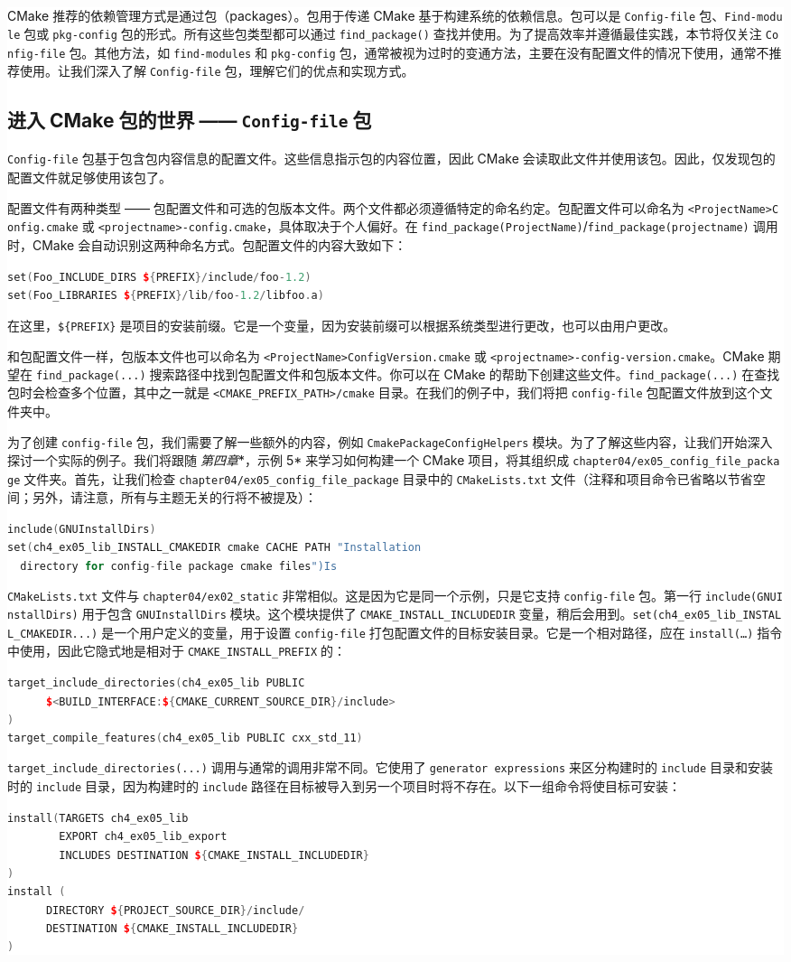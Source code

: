 CMake 推荐的依赖管理方式是通过包（packages）。包用于传递 CMake 基于构建系统的依赖信息。包可以是 `Config-file` 包、`Find-module` 包或 `pkg-config` 包的形式。所有这些包类型都可以通过 `find_package()` 查找并使用。为了提高效率并遵循最佳实践，本节将仅关注 `Config-file` 包。其他方法，如 `find-modules` 和 `pkg-config` 包，通常被视为过时的变通方法，主要在没有配置文件的情况下使用，通常不推荐使用。让我们深入了解 `Config-file` 包，理解它们的优点和实现方式。

## 进入 CMake 包的世界 —— `Config-file` 包

`Config-file` 包基于包含包内容信息的配置文件。这些信息指示包的内容位置，因此 CMake 会读取此文件并使用该包。因此，仅发现包的配置文件就足够使用该包了。

配置文件有两种类型 —— 包配置文件和可选的包版本文件。两个文件都必须遵循特定的命名约定。包配置文件可以命名为 `<ProjectName>Config.cmake` 或 `<projectname>-config.cmake`，具体取决于个人偏好。在 `find_package(ProjectName)`/`find_package(projectname)` 调用时，CMake 会自动识别这两种命名方式。包配置文件的内容大致如下：

```cpp
set(Foo_INCLUDE_DIRS ${PREFIX}/include/foo-1.2)
set(Foo_LIBRARIES ${PREFIX}/lib/foo-1.2/libfoo.a)
```

在这里，`${PREFIX}` 是项目的安装前缀。它是一个变量，因为安装前缀可以根据系统类型进行更改，也可以由用户更改。

和包配置文件一样，包版本文件也可以命名为 `<ProjectName>ConfigVersion.cmake` 或 `<projectname>-config-version.cmake`。CMake 期望在 `find_package(...)` 搜索路径中找到包配置文件和包版本文件。你可以在 CMake 的帮助下创建这些文件。`find_package(...)` 在查找包时会检查多个位置，其中之一就是 `<CMAKE_PREFIX_PATH>/cmake` 目录。在我们的例子中，我们将把 `config-file` 包配置文件放到这个文件夹中。

为了创建 `config-file` 包，我们需要了解一些额外的内容，例如 `CmakePackageConfigHelpers` 模块。为了了解这些内容，让我们开始深入探讨一个实际的例子。我们将跟随 *第四章**，示例 5* 来学习如何构建一个 CMake 项目，将其组织成 `chapter04/ex05_config_file_package` 文件夹。首先，让我们检查 `chapter04/ex05_config_file_package` 目录中的 `CMakeLists.txt` 文件（注释和项目命令已省略以节省空间；另外，请注意，所有与主题无关的行将不被提及）：

```cpp
include(GNUInstallDirs)
set(ch4_ex05_lib_INSTALL_CMAKEDIR cmake CACHE PATH "Installation
  directory for config-file package cmake files")Is
```

`CMakeLists.txt` 文件与 `chapter04/ex02_static` 非常相似。这是因为它是同一个示例，只是它支持 `config-file` 包。第一行 `include(GNUInstallDirs)` 用于包含 `GNUInstallDirs` 模块。这个模块提供了 `CMAKE_INSTALL_INCLUDEDIR` 变量，稍后会用到。`set(ch4_ex05_lib_INSTALL_CMAKEDIR...)` 是一个用户定义的变量，用于设置 `config-file` 打包配置文件的目标安装目录。它是一个相对路径，应在 `install(…)` 指令中使用，因此它隐式地是相对于 `CMAKE_INSTALL_PREFIX` 的：

```cpp
target_include_directories(ch4_ex05_lib PUBLIC
      $<BUILD_INTERFACE:${CMAKE_CURRENT_SOURCE_DIR}/include>
)
target_compile_features(ch4_ex05_lib PUBLIC cxx_std_11)
```

`target_include_directories(...)` 调用与通常的调用非常不同。它使用了 `generator expressions` 来区分构建时的 `include` 目录和安装时的 `include` 目录，因为构建时的 `include` 路径在目标被导入到另一个项目时将不存在。以下一组命令将使目标可安装：

```cpp
install(TARGETS ch4_ex05_lib
        EXPORT ch4_ex05_lib_export
        INCLUDES DESTINATION ${CMAKE_INSTALL_INCLUDEDIR}
)
install (
      DIRECTORY ${PROJECT_SOURCE_DIR}/include/
      DESTINATION ${CMAKE_INSTALL_INCLUDEDIR}
)
```
